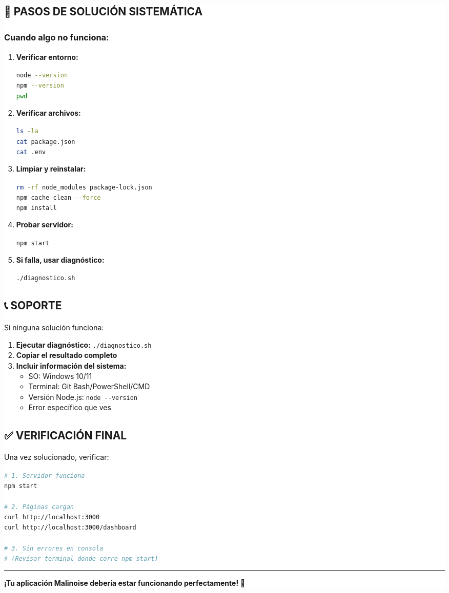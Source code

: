 ## 🚀 **PASOS DE SOLUCIÓN SISTEMÁTICA**

### **Cuando algo no funciona:**

1. **Verificar entorno:**
   ```bash
   node --version
   npm --version
   pwd
   ```

2. **Verificar archivos:**
   ```bash
   ls -la
   cat package.json
   cat .env
   ```

3. **Limpiar y reinstalar:**
   ```bash
   rm -rf node_modules package-lock.json
   npm cache clean --force
   npm install
   ```

4. **Probar servidor:**
   ```bash
   npm start
   ```

5. **Si falla, usar diagnóstico:**
   ```bash
   ./diagnostico.sh
   ```

## 📞 **SOPORTE**

Si ninguna solución funciona:

1. **Ejecutar diagnóstico:** `./diagnostico.sh`
2. **Copiar el resultado completo**
3. **Incluir información del sistema:**
   - SO: Windows 10/11
   - Terminal: Git Bash/PowerShell/CMD
   - Versión Node.js: `node --version`
   - Error específico que ves

## ✅ **VERIFICACIÓN FINAL**

Una vez solucionado, verificar:

```bash
# 1. Servidor funciona
npm start

# 2. Páginas cargan
curl http://localhost:3000
curl http://localhost:3000/dashboard

# 3. Sin errores en consola
# (Revisar terminal donde corre npm start)
```

---

**¡Tu aplicación Malinoise debería estar funcionando perfectamente!** 🚀
